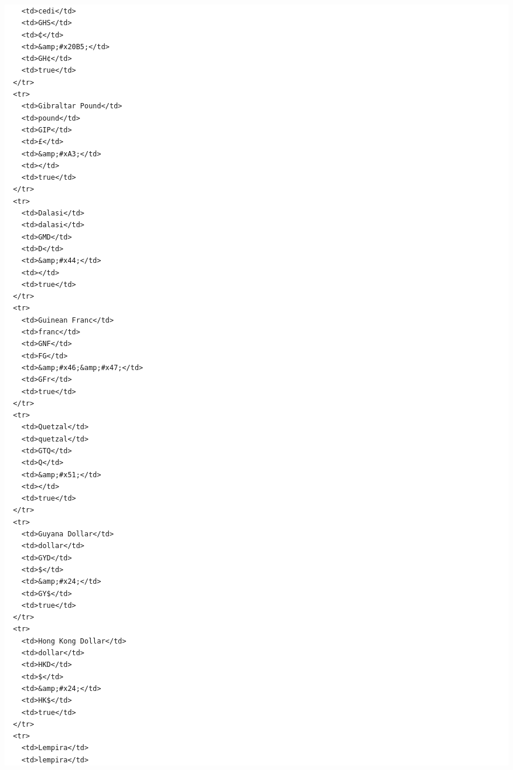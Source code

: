         <td>cedi</td>
        <td>GHS</td>
        <td>₵</td>
        <td>&amp;#x20B5;</td>
        <td>GH¢</td>
        <td>true</td>
      </tr>
      <tr>
        <td>Gibraltar Pound</td>
        <td>pound</td>
        <td>GIP</td>
        <td>£</td>
        <td>&amp;#xA3;</td>
        <td></td>
        <td>true</td>
      </tr>
      <tr>
        <td>Dalasi</td>
        <td>dalasi</td>
        <td>GMD</td>
        <td>D</td>
        <td>&amp;#x44;</td>
        <td></td>
        <td>true</td>
      </tr>
      <tr>
        <td>Guinean Franc</td>
        <td>franc</td>
        <td>GNF</td>
        <td>FG</td>
        <td>&amp;#x46;&amp;#x47;</td>
        <td>GFr</td>
        <td>true</td>
      </tr>
      <tr>
        <td>Quetzal</td>
        <td>quetzal</td>
        <td>GTQ</td>
        <td>Q</td>
        <td>&amp;#x51;</td>
        <td></td>
        <td>true</td>
      </tr>
      <tr>
        <td>Guyana Dollar</td>
        <td>dollar</td>
        <td>GYD</td>
        <td>$</td>
        <td>&amp;#x24;</td>
        <td>GY$</td>
        <td>true</td>
      </tr>
      <tr>
        <td>Hong Kong Dollar</td>
        <td>dollar</td>
        <td>HKD</td>
        <td>$</td>
        <td>&amp;#x24;</td>
        <td>HK$</td>
        <td>true</td>
      </tr>
      <tr>
        <td>Lempira</td>
        <td>lempira</td>